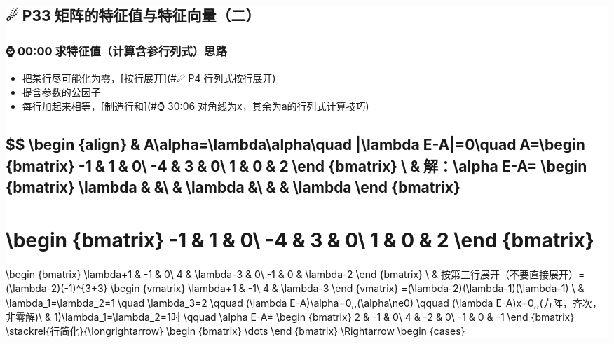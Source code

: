 

## ☄ P33 矩阵的特征值与特征向量（二）

### ⌚ 00:00 求特征值（计算含参行列式）思路

* 把某行尽可能化为零，[按行展开](#☄ P4 行列式按行展开)
* 提含参数的公因子
* 每行加起来相等，[制造行和](#⌚ 30:06 对角线为x，其余为a的行列式计算技巧)

$$
\begin {align}
&
A\alpha=\lambda\alpha\quad |\lambda E-A|=0\quad
A=\begin {bmatrix}
-1 & 1 & 0\\
-4 & 3 & 0\\
1 & 0 & 2
\end {bmatrix}
\\
&
解：\alpha E-A=
\begin {bmatrix}
\lambda & &\\
 & \lambda &\\
  & & \lambda
\end {bmatrix}
-
\begin {bmatrix}
-1 & 1 & 0\\
-4 & 3 & 0\\
1 & 0 & 2
\end {bmatrix}
=
\begin {bmatrix}
\lambda+1 & -1 & 0\\
4 & \lambda-3 & 0\\
-1 & 0 & \lambda-2
\end {bmatrix}
\\
&
按第三行展开（不要直接展开）=(\lambda-2)(-1)^{3+3}
\begin {vmatrix}
\lambda+1 & -1\\
4 & \lambda-3
\end {vmatrix}
=(\lambda-2)(\lambda-1)(\lambda-1)
\\
&
\lambda_1=\lambda_2=1 \quad \lambda_3=2 \qquad (\lambda E-A)\alpha=0\,\,(\alpha\ne0)
\qquad (\lambda E-A)x=0\,\,(方阵，齐次，非零解)\\
&
1)\lambda_1=\lambda_2=1时 \qquad \alpha E-A=
\begin {bmatrix}
2 & -1 & 0\\
4 & -2 & 0\\
-1 & 0 & -1
\end {bmatrix}
\stackrel{行简化}{\longrightarrow}
\begin {bmatrix}
\dots
\end {bmatrix}
\Rightarrow
\begin {cases}